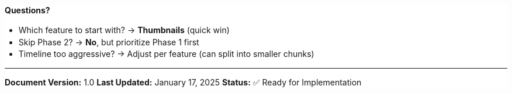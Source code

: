 
**Questions?**
- Which feature to start with? → **Thumbnails** (quick win)
- Skip Phase 2? → **No**, but prioritize Phase 1 first
- Timeline too aggressive? → Adjust per feature (can split into smaller chunks)

---

**Document Version:** 1.0
**Last Updated:** January 17, 2025
**Status:** ✅ Ready for Implementation
